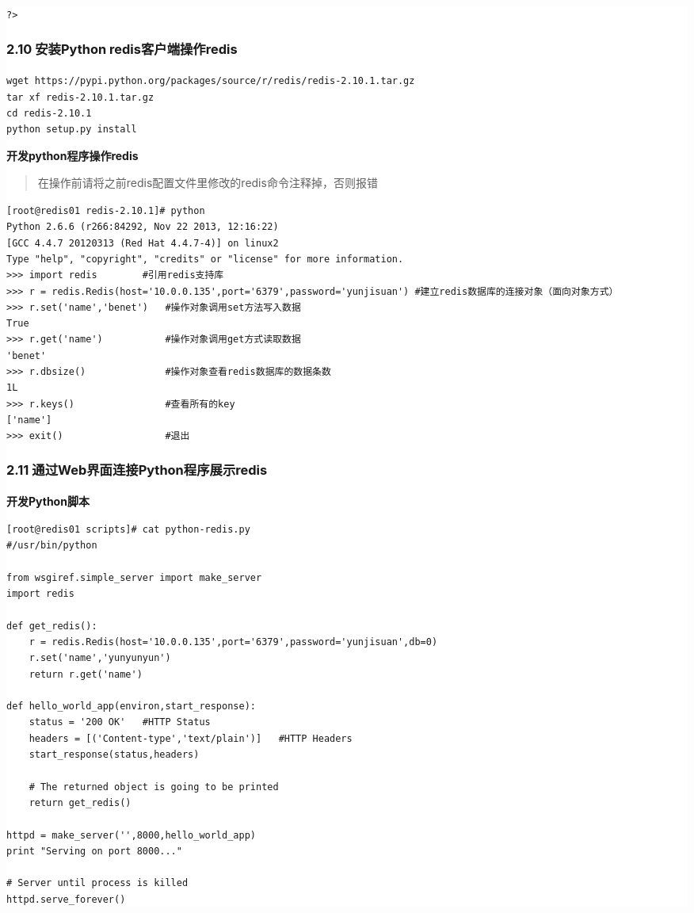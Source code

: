 ```
?>
```

### 2.10 安装Python redis客户端操作redis

```
wget https://pypi.python.org/packages/source/r/redis/redis-2.10.1.tar.gz
tar xf redis-2.10.1.tar.gz
cd redis-2.10.1
python setup.py install
```

**开发python程序操作redis**

> 在操作前请将之前redis配置文件里修改的redis命令注释掉，否则报错

```
[root@redis01 redis-2.10.1]# python
Python 2.6.6 (r266:84292, Nov 22 2013, 12:16:22) 
[GCC 4.4.7 20120313 (Red Hat 4.4.7-4)] on linux2
Type "help", "copyright", "credits" or "license" for more information.
>>> import redis        #引用redis支持库
>>> r = redis.Redis(host='10.0.0.135',port='6379',password='yunjisuan') #建立redis数据库的连接对象（面向对象方式）
>>> r.set('name','benet')   #操作对象调用set方法写入数据
True
>>> r.get('name')           #操作对象调用get方式读取数据
'benet'
>>> r.dbsize()              #操作对象查看redis数据库的数据条数
1L
>>> r.keys()                #查看所有的key
['name']
>>> exit()                  #退出
```

### 2.11 通过Web界面连接Python程序展示redis

**开发Python脚本**

```
[root@redis01 scripts]# cat python-redis.py 
#/usr/bin/python

from wsgiref.simple_server import make_server
import redis

def get_redis():
    r = redis.Redis(host='10.0.0.135',port='6379',password='yunjisuan',db=0)
    r.set('name','yunyunyun')
    return r.get('name')
    
def hello_world_app(environ,start_response):
    status = '200 OK'   #HTTP Status
    headers = [('Content-type','text/plain')]   #HTTP Headers
    start_response(status,headers)
    
    # The returned object is going to be printed
    return get_redis()

httpd = make_server('',8000,hello_world_app)
print "Serving on port 8000..."

# Server until process is killed
httpd.serve_forever()
```
